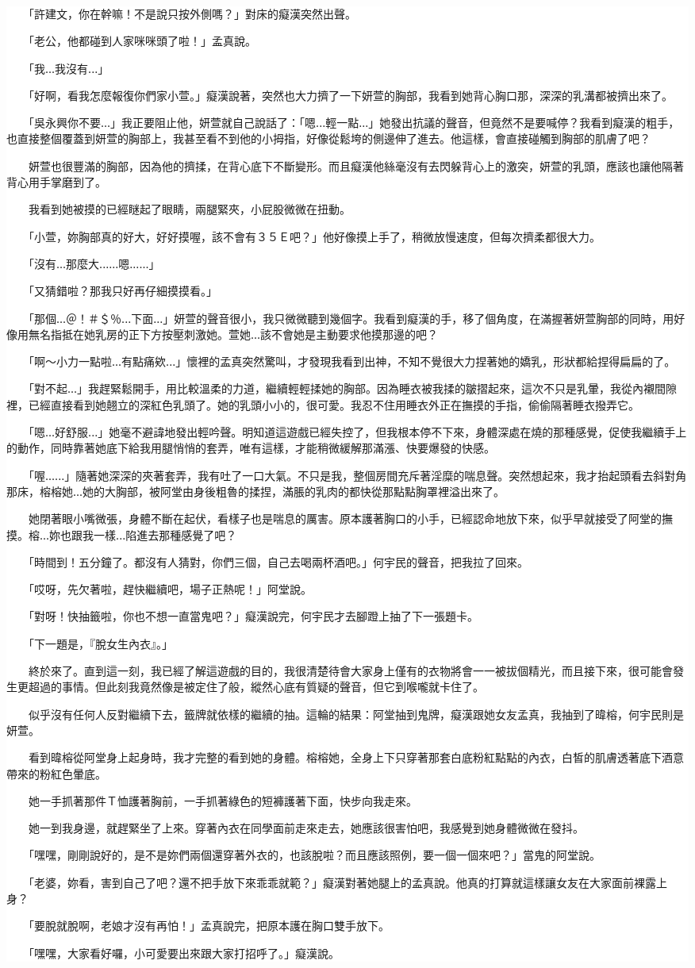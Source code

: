 　　「許建文，你在幹嘛！不是說只按外側嗎？」對床的癡漢突然出聲。

　　「老公，他都碰到人家咪咪頭了啦！」孟真說。

　　「我...我沒有...」

　　「好啊，看我怎麼報復你們家小萱。」癡漢說著，突然也大力擠了一下妍萱的胸部，我看到她背心胸口那，深深的乳溝都被擠出來了。

　　「吳永興你不要...」我正要阻止他，妍萱就自己說話了：「嗯...輕一點...」她發出抗議的聲音，但竟然不是要喊停？我看到癡漢的粗手，也直接整個覆蓋到妍萱的胸部上，我甚至看不到他的小拇指，好像從鬆垮的側邊伸了進去。他這樣，會直接碰觸到胸部的肌膚了吧？

　　妍萱也很豐滿的胸部，因為他的擠揉，在背心底下不斷變形。而且癡漢他絲毫沒有去閃躲背心上的激突，妍萱的乳頭，應該也讓他隔著背心用手掌磨到了。

　　我看到她被摸的已經瞇起了眼睛，兩腿緊夾，小屁股微微在扭動。

　　「小萱，妳胸部真的好大，好好摸喔，該不會有３５Ｅ吧？」他好像摸上手了，稍微放慢速度，但每次擠柔都很大力。

　　「沒有...那麼大......嗯......」

　　「又猜錯啦？那我只好再仔細摸摸看。」

　　「那個...＠！＃＄％...下面...」妍萱的聲音很小，我只微微聽到幾個字。我看到癡漢的手，移了個角度，在滿握著妍萱胸部的同時，用好像用無名指抵在她乳房的正下方按壓刺激她。萱她...該不會她是主動要求他摸那邊的吧？

　　「啊～小力一點啦...有點痛欸...」懷裡的孟真突然驚叫，才發現我看到出神，不知不覺很大力捏著她的嬌乳，形狀都給捏得扁扁的了。

　　「對不起...」我趕緊鬆開手，用比較溫柔的力道，繼續輕輕揉她的胸部。因為睡衣被我揉的皺摺起來，這次不只是乳暈，我從內襯間隙裡，已經直接看到她翹立的深紅色乳頭了。她的乳頭小小的，很可愛。我忍不住用睡衣外正在撫摸的手指，偷偷隔著睡衣撥弄它。

　　「嗯...好舒服...」她毫不避諱地發出輕吟聲。明知道這遊戲已經失控了，但我根本停不下來，身體深處在燒的那種感覺，促使我繼續手上的動作，同時靠著她底下給我用腿悄悄的套弄，唯有這樣，才能稍微緩解那滿漲、快要爆發的快感。

　　「喔......」隨著她深深的夾著套弄，我有吐了一口大氣。不只是我，整個房間充斥著淫糜的喘息聲。突然想起來，我才抬起頭看去斜對角那床，榕榕她...她的大胸部，被阿堂由身後粗魯的揉捏，滿脹的乳肉的都快從那點點胸罩裡溢出來了。

　　她閉著眼小嘴微張，身體不斷在起伏，看樣子也是喘息的厲害。原本護著胸口的小手，已經認命地放下來，似乎早就接受了阿堂的撫摸。榕...妳也跟我一樣...陷進去那種感覺了吧？

　　「時間到！五分鐘了。都沒有人猜對，你們三個，自己去喝兩杯酒吧。」何宇民的聲音，把我拉了回來。

　　「哎呀，先欠著啦，趕快繼續吧，場子正熱呢！」阿堂說。

　　「對呀！快抽籤啦，你也不想一直當鬼吧？」癡漢說完，何宇民才去腳蹬上抽了下一張題卡。

　　「下一題是，『脫女生內衣』。」

　　終於來了。直到這一刻，我已經了解這遊戲的目的，我很清楚待會大家身上僅有的衣物將會一一被拔個精光，而且接下來，很可能會發生更超過的事情。但此刻我竟然像是被定住了般，縱然心底有質疑的聲音，但它到喉嚨就卡住了。

　　似乎沒有任何人反對繼續下去，籤牌就依樣的繼續的抽。這輪的結果：阿堂抽到鬼牌，癡漢跟她女友孟真，我抽到了暐榕，何宇民則是妍萱。

　　看到暐榕從阿堂身上起身時，我才完整的看到她的身體。榕榕她，全身上下只穿著那套白底粉紅點點的內衣，白皙的肌膚透著底下酒意帶來的粉紅色暈底。

　　她一手抓著那件Ｔ恤護著胸前，一手抓著綠色的短褲護著下面，快步向我走來。

　　她一到我身邊，就趕緊坐了上來。穿著內衣在同學面前走來走去，她應該很害怕吧，我感覺到她身體微微在發抖。

　　「嘿嘿，剛剛說好的，是不是妳們兩個還穿著外衣的，也該脫啦？而且應該照例，要一個一個來吧？」當鬼的阿堂說。

　　「老婆，妳看，害到自己了吧？還不把手放下來乖乖就範？」癡漢對著她腿上的孟真說。他真的打算就這樣讓女友在大家面前裸露上身？

　　「要脫就脫啊，老娘才沒有再怕！」孟真說完，把原本護在胸口雙手放下。

　　「嘿嘿，大家看好囉，小可愛要出來跟大家打招呼了。」癡漢說。
